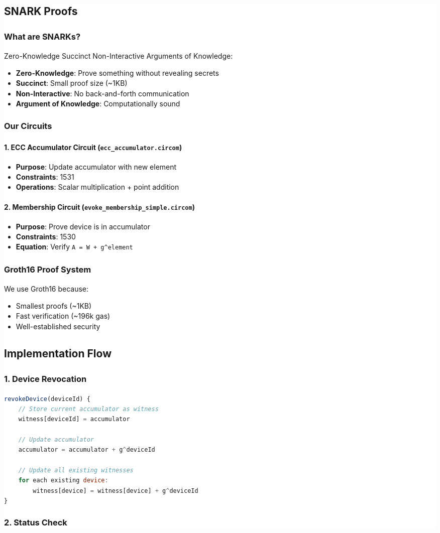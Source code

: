 ## SNARK Proofs

### What are SNARKs?

Zero-Knowledge Succinct Non-Interactive Arguments of Knowledge:
- **Zero-Knowledge**: Prove something without revealing secrets
- **Succinct**: Small proof size (~1KB)
- **Non-Interactive**: No back-and-forth communication
- **Argument of Knowledge**: Computationally sound

### Our Circuits

#### 1. ECC Accumulator Circuit (`ecc_accumulator.circom`)
- **Purpose**: Update accumulator with new element
- **Constraints**: 1531
- **Operations**: Scalar multiplication + point addition

#### 2. Membership Circuit (`evoke_membership_simple.circom`)
- **Purpose**: Prove device is in accumulator
- **Constraints**: 1530
- **Equation**: Verify `A = W + g^element`

### Groth16 Proof System

We use Groth16 because:
- Smallest proofs (~1KB)
- Fast verification (~196k gas)
- Well-established security

## Implementation Flow

### 1. Device Revocation

```javascript
revokeDevice(deviceId) {
    // Store current accumulator as witness
    witness[deviceId] = accumulator

    // Update accumulator
    accumulator = accumulator + g^deviceId

    // Update all existing witnesses
    for each existing device:
        witness[device] = witness[device] + g^deviceId
}
```

### 2. Status Check
